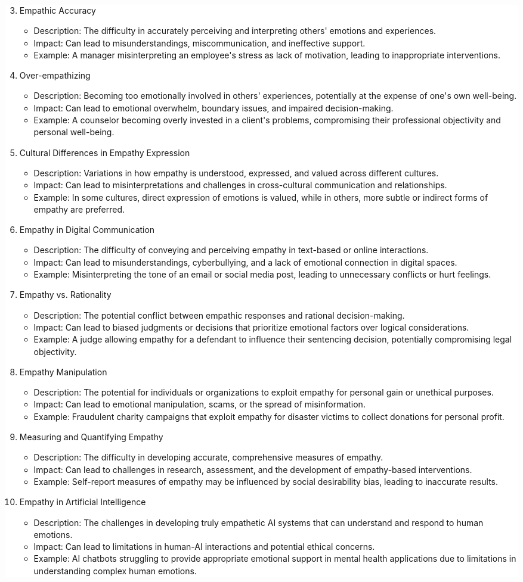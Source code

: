 3. <challenge>Empathic Accuracy</challenge>
   - Description: The difficulty in accurately perceiving and interpreting others' emotions and experiences.
   - Impact: Can lead to misunderstandings, miscommunication, and ineffective support.
   - Example: A manager misinterpreting an employee's stress as lack of motivation, leading to inappropriate interventions.

4. <challenge>Over-empathizing</challenge>
   - Description: Becoming too emotionally involved in others' experiences, potentially at the expense of one's own well-being.
   - Impact: Can lead to emotional overwhelm, boundary issues, and impaired decision-making.
   - Example: A counselor becoming overly invested in a client's problems, compromising their professional objectivity and personal well-being.

5. <challenge>Cultural Differences in Empathy Expression</challenge>
   - Description: Variations in how empathy is understood, expressed, and valued across different cultures.
   - Impact: Can lead to misinterpretations and challenges in cross-cultural communication and relationships.
   - Example: In some cultures, direct expression of emotions is valued, while in others, more subtle or indirect forms of empathy are preferred.

6. <challenge>Empathy in Digital Communication</challenge>
   - Description: The difficulty of conveying and perceiving empathy in text-based or online interactions.
   - Impact: Can lead to misunderstandings, cyberbullying, and a lack of emotional connection in digital spaces.
   - Example: Misinterpreting the tone of an email or social media post, leading to unnecessary conflicts or hurt feelings.

7. <challenge>Empathy vs. Rationality</challenge>
   - Description: The potential conflict between empathic responses and rational decision-making.
   - Impact: Can lead to biased judgments or decisions that prioritize emotional factors over logical considerations.
   - Example: A judge allowing empathy for a defendant to influence their sentencing decision, potentially compromising legal objectivity.

8. <challenge>Empathy Manipulation</challenge>
   - Description: The potential for individuals or organizations to exploit empathy for personal gain or unethical purposes.
   - Impact: Can lead to emotional manipulation, scams, or the spread of misinformation.
   - Example: Fraudulent charity campaigns that exploit empathy for disaster victims to collect donations for personal profit.

9. <challenge>Measuring and Quantifying Empathy</challenge>
   - Description: The difficulty in developing accurate, comprehensive measures of empathy.
   - Impact: Can lead to challenges in research, assessment, and the development of empathy-based interventions.
   - Example: Self-report measures of empathy may be influenced by social desirability bias, leading to inaccurate results.

10. <challenge>Empathy in Artificial Intelligence</challenge>
    - Description: The challenges in developing truly empathetic AI systems that can understand and respond to human emotions.
    - Impact: Can lead to limitations in human-AI interactions and potential ethical concerns.
    - Example: AI chatbots struggling to provide appropriate emotional support in mental health applications due to limitations in understanding complex human emotions.
</challenges>
